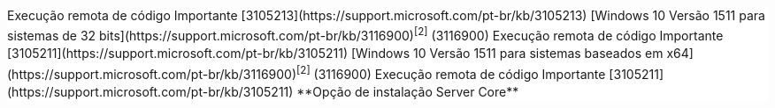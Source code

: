 </td>
<td style="border:1px solid black;">
Execução remota de código

</td>
<td style="border:1px solid black;">
Importante

</td>
<td style="border:1px solid black;">
[3105213](https://support.microsoft.com/pt-br/kb/3105213)

</td>
</tr>
<tr>
<td style="border:1px solid black;">
[Windows 10 Versão 1511 para sistemas de 32 bits](https://support.microsoft.com/pt-br/kb/3116900)<sup>[2]</sup>
(3116900)

</td>
<td style="border:1px solid black;">
Execução remota de código

</td>
<td style="border:1px solid black;">
Importante

</td>
<td style="border:1px solid black;">
[3105211](https://support.microsoft.com/pt-br/kb/3105211)

</td>
</tr>
<tr>
<td style="border:1px solid black;">
[Windows 10 Versão 1511 para sistemas baseados em x64](https://support.microsoft.com/pt-br/kb/3116900)<sup>[2]</sup>
(3116900)

</td>
<td style="border:1px solid black;">
Execução remota de código

</td>
<td style="border:1px solid black;">
Importante

</td>
<td style="border:1px solid black;">
[3105211](https://support.microsoft.com/pt-br/kb/3105211)

</td>
</tr>
<tr>
<td style="border:1px solid black;" colspan="4">
**Opção de instalação Server Core**
